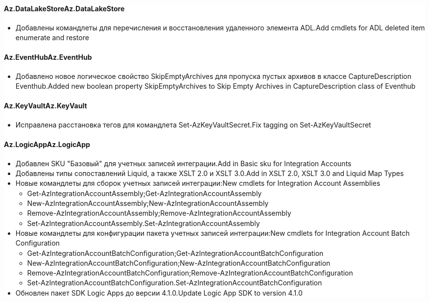 #### <a name="azdatalakestore"></a><span data-ttu-id="9375d-238">Az.DataLakeStore</span><span class="sxs-lookup"><span data-stu-id="9375d-238">Az.DataLakeStore</span></span>
* <span data-ttu-id="9375d-239">Добавлены командлеты для перечисления и восстановления удаленного элемента ADL.</span><span class="sxs-lookup"><span data-stu-id="9375d-239">Add cmdlets for ADL deleted item enumerate and restore</span></span>

#### <a name="azeventhub"></a><span data-ttu-id="9375d-240">Az.EventHub</span><span class="sxs-lookup"><span data-stu-id="9375d-240">Az.EventHub</span></span>
* <span data-ttu-id="9375d-241">Добавлено новое логическое свойство SkipEmptyArchives для пропуска пустых архивов в классе CaptureDescription Eventhub.</span><span class="sxs-lookup"><span data-stu-id="9375d-241">Added new boolean property SkipEmptyArchives to Skip Empty Archives in CaptureDescription class of Eventhub</span></span> 

#### <a name="azkeyvault"></a><span data-ttu-id="9375d-242">Az.KeyVault</span><span class="sxs-lookup"><span data-stu-id="9375d-242">Az.KeyVault</span></span>
* <span data-ttu-id="9375d-243">Исправлена расстановка тегов для командлета Set-AzKeyVaultSecret.</span><span class="sxs-lookup"><span data-stu-id="9375d-243">Fix tagging on Set-AzKeyVaultSecret</span></span>

#### <a name="azlogicapp"></a><span data-ttu-id="9375d-244">Az.LogicApp</span><span class="sxs-lookup"><span data-stu-id="9375d-244">Az.LogicApp</span></span>
* <span data-ttu-id="9375d-245">Добавлен SKU "Базовый" для учетных записей интеграции.</span><span class="sxs-lookup"><span data-stu-id="9375d-245">Add in Basic sku for Integration Accounts</span></span>
* <span data-ttu-id="9375d-246">Добавлены типы сопоставлений Liquid, а также XSLT 2.0 и XSLT 3.0.</span><span class="sxs-lookup"><span data-stu-id="9375d-246">Add in XSLT 2.0, XSLT 3.0 and Liquid Map Types</span></span>
* <span data-ttu-id="9375d-247">Новые командлеты для сборок учетных записей интеграции:</span><span class="sxs-lookup"><span data-stu-id="9375d-247">New cmdlets for Integration Account Assemblies</span></span>
    - <span data-ttu-id="9375d-248">Get-AzIntegrationAccountAssembly;</span><span class="sxs-lookup"><span data-stu-id="9375d-248">Get-AzIntegrationAccountAssembly</span></span>
    - <span data-ttu-id="9375d-249">New-AzIntegrationAccountAssembly;</span><span class="sxs-lookup"><span data-stu-id="9375d-249">New-AzIntegrationAccountAssembly</span></span>
    - <span data-ttu-id="9375d-250">Remove-AzIntegrationAccountAssembly;</span><span class="sxs-lookup"><span data-stu-id="9375d-250">Remove-AzIntegrationAccountAssembly</span></span>
    - <span data-ttu-id="9375d-251">Set-AzIntegrationAccountAssembly.</span><span class="sxs-lookup"><span data-stu-id="9375d-251">Set-AzIntegrationAccountAssembly</span></span>
* <span data-ttu-id="9375d-252">Новые командлеты для конфигурации пакета учетных записей интеграции:</span><span class="sxs-lookup"><span data-stu-id="9375d-252">New cmdlets for Integration Account Batch Configuration</span></span>
    - <span data-ttu-id="9375d-253">Get-AzIntegrationAccountBatchConfiguration;</span><span class="sxs-lookup"><span data-stu-id="9375d-253">Get-AzIntegrationAccountBatchConfiguration</span></span>
    - <span data-ttu-id="9375d-254">New-AzIntegrationAccountBatchConfiguration;</span><span class="sxs-lookup"><span data-stu-id="9375d-254">New-AzIntegrationAccountBatchConfiguration</span></span>
    - <span data-ttu-id="9375d-255">Remove-AzIntegrationAccountBatchConfiguration;</span><span class="sxs-lookup"><span data-stu-id="9375d-255">Remove-AzIntegrationAccountBatchConfiguration</span></span>
    - <span data-ttu-id="9375d-256">Set-AzIntegrationAccountBatchConfiguration.</span><span class="sxs-lookup"><span data-stu-id="9375d-256">Set-AzIntegrationAccountBatchConfiguration</span></span>
* <span data-ttu-id="9375d-257">Обновлен пакет SDK Logic Apps до версии 4.1.0.</span><span class="sxs-lookup"><span data-stu-id="9375d-257">Update Logic App SDK to version 4.1.0</span></span>
